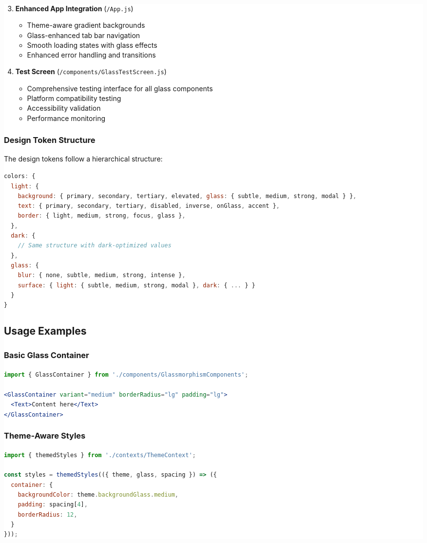 3. **Enhanced App Integration** (`/App.js`)
   - Theme-aware gradient backgrounds
   - Glass-enhanced tab bar navigation
   - Smooth loading states with glass effects
   - Enhanced error handling and transitions

4. **Test Screen** (`/components/GlassTestScreen.js`)
   - Comprehensive testing interface for all glass components
   - Platform compatibility testing
   - Accessibility validation
   - Performance monitoring

### Design Token Structure

The design tokens follow a hierarchical structure:

```javascript
colors: {
  light: {
    background: { primary, secondary, tertiary, elevated, glass: { subtle, medium, strong, modal } },
    text: { primary, secondary, tertiary, disabled, inverse, onGlass, accent },
    border: { light, medium, strong, focus, glass },
  },
  dark: {
    // Same structure with dark-optimized values
  },
  glass: {
    blur: { none, subtle, medium, strong, intense },
    surface: { light: { subtle, medium, strong, modal }, dark: { ... } }
  }
}
```

## Usage Examples

### Basic Glass Container
```jsx
import { GlassContainer } from './components/GlassmorphismComponents';

<GlassContainer variant="medium" borderRadius="lg" padding="lg">
  <Text>Content here</Text>
</GlassContainer>
```

### Theme-Aware Styles
```jsx
import { themedStyles } from './contexts/ThemeContext';

const styles = themedStyles(({ theme, glass, spacing }) => ({
  container: {
    backgroundColor: theme.backgroundGlass.medium,
    padding: spacing[4],
    borderRadius: 12,
  }
}));
```
